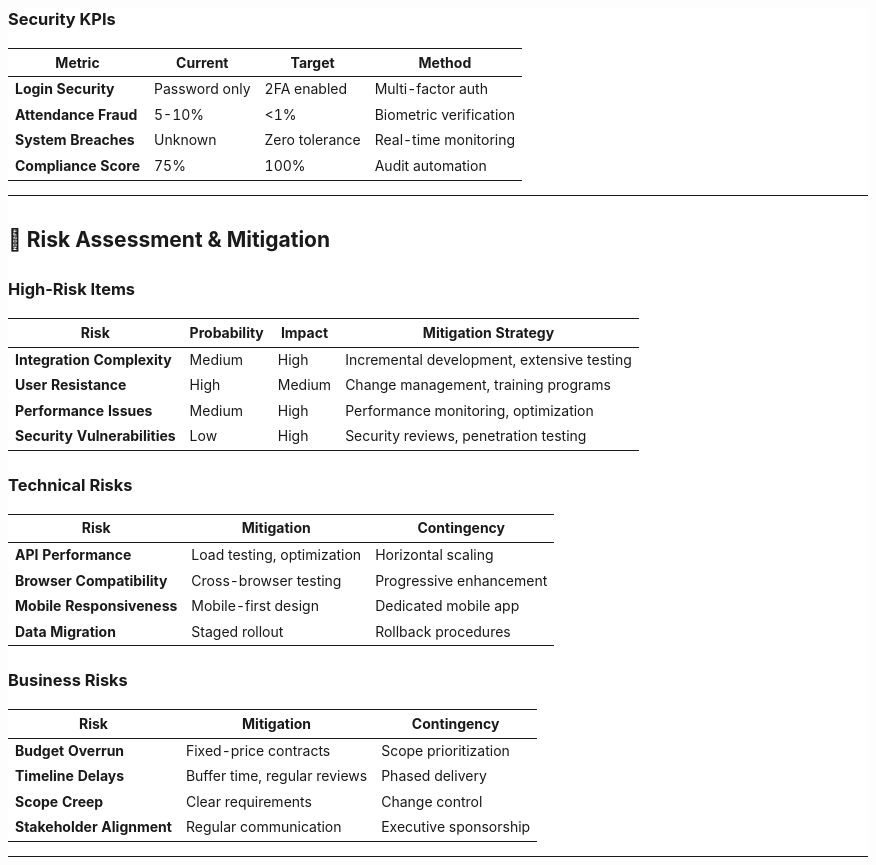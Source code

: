 ### **Security KPIs**

| Metric               | Current       | Target         | Method                 |
| -------------------- | ------------- | -------------- | ---------------------- |
| **Login Security**   | Password only | 2FA enabled    | Multi-factor auth      |
| **Attendance Fraud** | 5-10%         | <1%            | Biometric verification |
| **System Breaches**  | Unknown       | Zero tolerance | Real-time monitoring   |
| **Compliance Score** | 75%           | 100%           | Audit automation       |

---

## 🚨 Risk Assessment & Mitigation

### **High-Risk Items**

| Risk                         | Probability | Impact | Mitigation Strategy                        |
| ---------------------------- | ----------- | ------ | ------------------------------------------ |
| **Integration Complexity**   | Medium      | High   | Incremental development, extensive testing |
| **User Resistance**          | High        | Medium | Change management, training programs       |
| **Performance Issues**       | Medium      | High   | Performance monitoring, optimization       |
| **Security Vulnerabilities** | Low         | High   | Security reviews, penetration testing      |

### **Technical Risks**

| Risk                      | Mitigation                 | Contingency             |
| ------------------------- | -------------------------- | ----------------------- |
| **API Performance**       | Load testing, optimization | Horizontal scaling      |
| **Browser Compatibility** | Cross-browser testing      | Progressive enhancement |
| **Mobile Responsiveness** | Mobile-first design        | Dedicated mobile app    |
| **Data Migration**        | Staged rollout             | Rollback procedures     |

### **Business Risks**

| Risk                      | Mitigation                   | Contingency           |
| ------------------------- | ---------------------------- | --------------------- |
| **Budget Overrun**        | Fixed-price contracts        | Scope prioritization  |
| **Timeline Delays**       | Buffer time, regular reviews | Phased delivery       |
| **Scope Creep**           | Clear requirements           | Change control        |
| **Stakeholder Alignment** | Regular communication        | Executive sponsorship |

---
